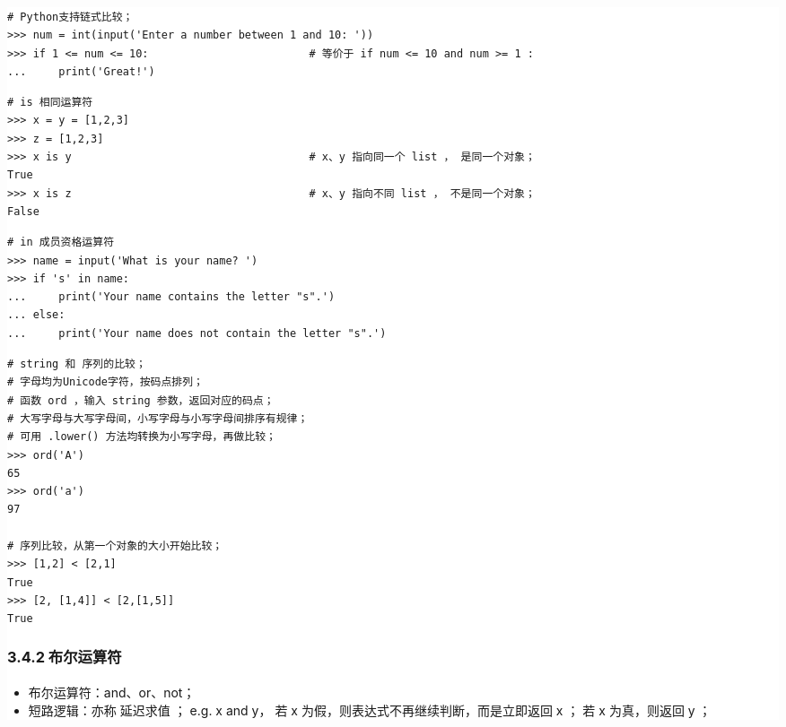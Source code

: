 ```
# Python支持链式比较；
>>> num = int(input('Enter a number between 1 and 10: '))
>>> if 1 <= num <= 10:                         # 等价于 if num <= 10 and num >= 1 :
...	    print('Great!')

```

 


```
# is 相同运算符
>>> x = y = [1,2,3]
>>> z = [1,2,3]
>>> x is y                                     # x、y 指向同一个 list ， 是同一个对象；
True
>>> x is z                                     # x、y 指向不同 list ， 不是同一个对象；
False

```

```
# in 成员资格运算符
>>> name = input('What is your name? ')
>>> if 's' in name:                            
...	    print('Your name contains the letter "s".')
...	else:
...	    print('Your name does not contain the letter "s".')

```

```
# string 和 序列的比较；
# 字母均为Unicode字符，按码点排列； 
# 函数 ord ，输入 string 参数，返回对应的码点；
# 大写字母与大写字母间，小写字母与小写字母间排序有规律；
# 可用 .lower() 方法均转换为小写字母，再做比较；
>>> ord('A')
65
>>> ord('a')
97

# 序列比较，从第一个对象的大小开始比较；
>>> [1,2] < [2,1]
True
>>> [2, [1,4]] < [2,[1,5]]
True

```

### 3.4.2 布尔运算符
- 布尔运算符：and、or、not；
- 短路逻辑：亦称 延迟求值 ；
  e.g. x and y，
  若 x 为假，则表达式不再继续判断，而是立即返回 x ；
  若 x 为真，则返回 y ；
